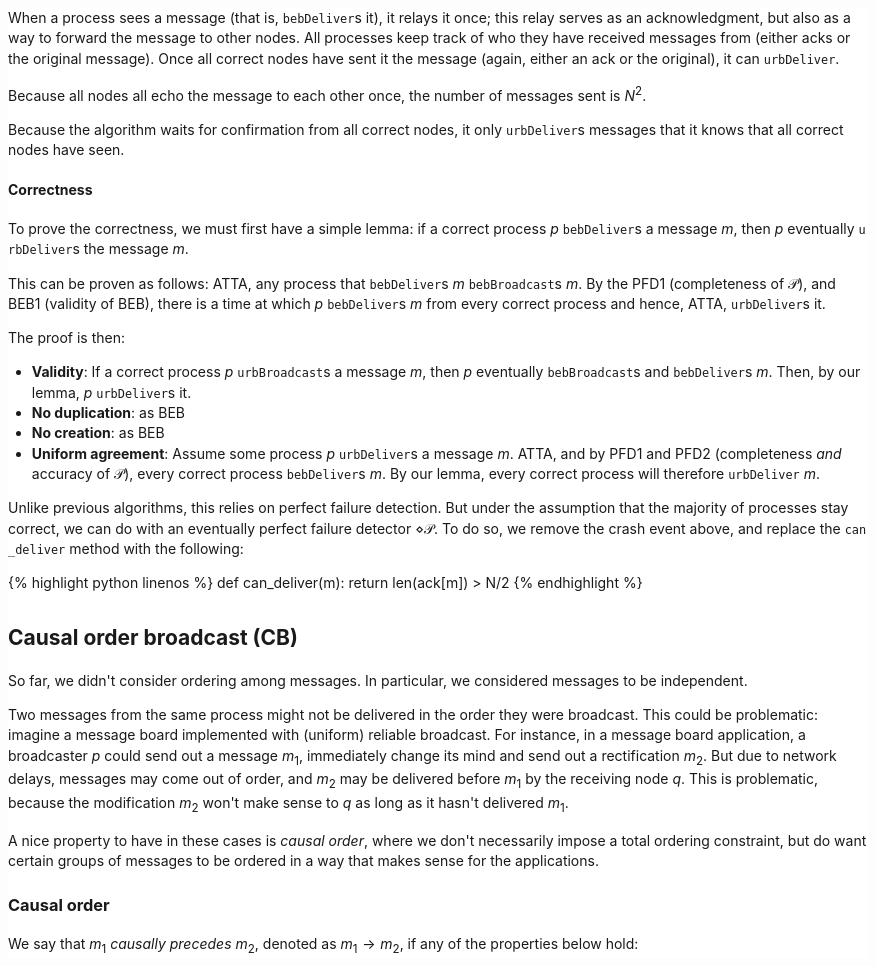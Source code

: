 When a process sees a message (that is, `bebDeliver`s it), it relays it once; this relay serves as an acknowledgment, but also as a way to forward the message to other nodes. All processes keep track of who they have received messages from (either acks or the original message). Once all correct nodes have sent it the message (again, either an ack or the original), it can `urbDeliver`.

Because all nodes all echo the message to each other once, the number of messages sent is $N^2$.

Because the algorithm waits for confirmation from all correct nodes, it only `urbDeliver`s messages that it knows that all correct nodes have seen.

#### Correctness
To prove the correctness, we must first have a simple lemma: if a correct process $p$ `bebDeliver`s a message $m$, then $p$ eventually `urbDeliver`s the message $m$. 

This can be proven as follows: ATTA, any process that `bebDeliver`s $m$ `bebBroadcast`s $m$. By the PFD1 (completeness of $\mathcal{P}$), and BEB1 (validity of BEB), there is a time at which $p$ `bebDeliver`s $m$ from every correct process and hence, ATTA, `urbDeliver`s it.

The proof is then:

- **Validity**: If a correct process $p$ `urbBroadcast`s a message $m$, then $p$ eventually `bebBroadcast`s and `bebDeliver`s $m$. Then, by our lemma, $p$ `urbDeliver`s it.
- **No duplication**: as BEB
- **No creation**: as BEB
- **Uniform agreement**: Assume some process $p$ `urbDeliver`s a message $m$. ATTA, and by PFD1 and PFD2 (completeness *and* accuracy of $\mathcal{P}$), every correct process `bebDeliver`s $m$. By our lemma, every correct process will therefore `urbDeliver` $m$.

Unlike previous algorithms, this relies on perfect failure detection. But under the assumption that the majority of processes stay correct, we can do with an eventually perfect failure detector $\diamond\mathcal{P}$. To do so, we remove the crash event above, and replace the `can_deliver` method with the following:

{% highlight python linenos %}
def can_deliver(m):
    return len(ack[m]) > N/2
{% endhighlight %}

## Causal order broadcast (CB)
So far, we didn't consider ordering among messages. In particular, we considered messages to be independent. 

Two messages from the same process might not be delivered in the order they were broadcast. This could be problematic: imagine a message board implemented with (uniform) reliable broadcast. For instance, in a message board application, a broadcaster $p$ could send out a message $m_1$, immediately change its mind and send out a rectification $m_2$. But due to network delays, messages may come out of order, and $m_2$ may be delivered before $m_1$ by the receiving node $q$. This is problematic, because the modification $m_2$ won't make sense to $q$ as long as it hasn't delivered $m_1$.

A nice property to have in these cases is *causal order*, where we don't necessarily impose a total ordering constraint, but do want certain groups of messages to be ordered in a way that makes sense for the applications. 

### Causal order
We say that  $m_1$ *causally precedes* $m_2$, denoted as $m_1 \longrightarrow m_2$, if any of the properties below hold:


[^read-both]: Consensus and TOB are very interdependent, so it can be a good idea to read both twice.